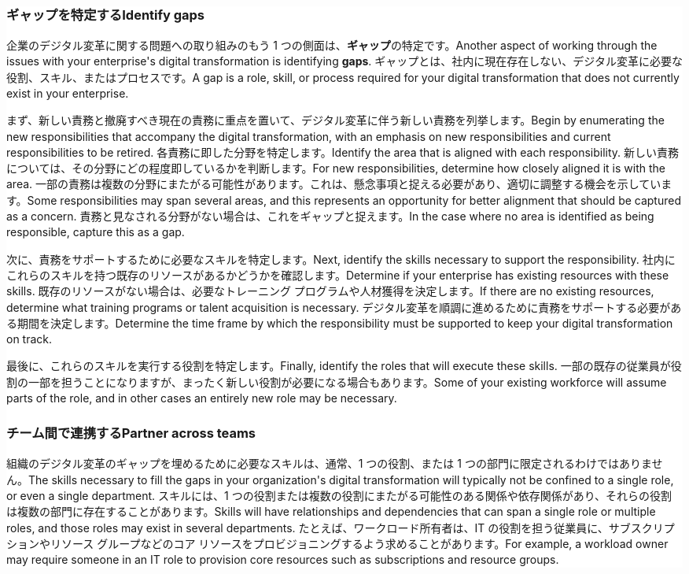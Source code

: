 ### <a name="identify-gaps"></a><span data-ttu-id="e2f1a-219">ギャップを特定する</span><span class="sxs-lookup"><span data-stu-id="e2f1a-219">Identify gaps</span></span>

<span data-ttu-id="e2f1a-220">企業のデジタル変革に関する問題への取り組みのもう 1 つの側面は、**ギャップ**の特定です。</span><span class="sxs-lookup"><span data-stu-id="e2f1a-220">Another aspect of working through the issues with your enterprise's digital transformation is identifying **gaps**.</span></span> <span data-ttu-id="e2f1a-221">ギャップとは、社内に現在存在しない、デジタル変革に必要な役割、スキル、またはプロセスです。</span><span class="sxs-lookup"><span data-stu-id="e2f1a-221">A gap is a role, skill, or process required for your digital transformation that does not currently exist in your enterprise.</span></span>

<span data-ttu-id="e2f1a-222">まず、新しい責務と撤廃すべき現在の責務に重点を置いて、デジタル変革に伴う新しい責務を列挙します。</span><span class="sxs-lookup"><span data-stu-id="e2f1a-222">Begin by enumerating the new responsibilities that accompany the digital transformation, with an emphasis on new responsibilities and current responsibilities to be retired.</span></span> <span data-ttu-id="e2f1a-223">各責務に即した分野を特定します。</span><span class="sxs-lookup"><span data-stu-id="e2f1a-223">Identify the area that is aligned with each responsibility.</span></span> <span data-ttu-id="e2f1a-224">新しい責務については、その分野にどの程度即しているかを判断します。</span><span class="sxs-lookup"><span data-stu-id="e2f1a-224">For new responsibilities, determine how closely aligned it is with the area.</span></span> <span data-ttu-id="e2f1a-225">一部の責務は複数の分野にまたがる可能性があります。これは、懸念事項と捉える必要があり、適切に調整する機会を示しています。</span><span class="sxs-lookup"><span data-stu-id="e2f1a-225">Some responsibilities may span several areas, and this represents an opportunity for better alignment that should be captured as a concern.</span></span> <span data-ttu-id="e2f1a-226">責務と見なされる分野がない場合は、これをギャップと捉えます。</span><span class="sxs-lookup"><span data-stu-id="e2f1a-226">In the case where no area is identified as being responsible, capture this as a gap.</span></span>

<span data-ttu-id="e2f1a-227">次に、責務をサポートするために必要なスキルを特定します。</span><span class="sxs-lookup"><span data-stu-id="e2f1a-227">Next, identify the skills necessary to support the responsibility.</span></span> <span data-ttu-id="e2f1a-228">社内にこれらのスキルを持つ既存のリソースがあるかどうかを確認します。</span><span class="sxs-lookup"><span data-stu-id="e2f1a-228">Determine if your enterprise has existing resources with these skills.</span></span> <span data-ttu-id="e2f1a-229">既存のリソースがない場合は、必要なトレーニング プログラムや人材獲得を決定します。</span><span class="sxs-lookup"><span data-stu-id="e2f1a-229">If there are no existing resources, determine what training programs or talent acquisition is necessary.</span></span> <span data-ttu-id="e2f1a-230">デジタル変革を順調に進めるために責務をサポートする必要がある期間を決定します。</span><span class="sxs-lookup"><span data-stu-id="e2f1a-230">Determine the time frame by which the responsibility must be supported to keep your digital transformation on track.</span></span>

<span data-ttu-id="e2f1a-231">最後に、これらのスキルを実行する役割を特定します。</span><span class="sxs-lookup"><span data-stu-id="e2f1a-231">Finally, identify the roles that will execute these skills.</span></span> <span data-ttu-id="e2f1a-232">一部の既存の従業員が役割の一部を担うことになりますが、まったく新しい役割が必要になる場合もあります。</span><span class="sxs-lookup"><span data-stu-id="e2f1a-232">Some of your existing workforce will assume parts of the role, and in other cases an entirely new role may be necessary.</span></span>

### <a name="partner-across-teams"></a><span data-ttu-id="e2f1a-233">チーム間で連携する</span><span class="sxs-lookup"><span data-stu-id="e2f1a-233">Partner across teams</span></span>

<span data-ttu-id="e2f1a-234">組織のデジタル変革のギャップを埋めるために必要なスキルは、通常、1 つの役割、または 1 つの部門に限定されるわけではありません。</span><span class="sxs-lookup"><span data-stu-id="e2f1a-234">The skills necessary to fill the gaps in your organization's digital transformation will typically not be confined to a single role, or even a single department.</span></span> <span data-ttu-id="e2f1a-235">スキルには、1 つの役割または複数の役割にまたがる可能性のある関係や依存関係があり、それらの役割は複数の部門に存在することがあります。</span><span class="sxs-lookup"><span data-stu-id="e2f1a-235">Skills will have relationships and dependencies that can span a single role or multiple roles, and those roles may exist in several departments.</span></span> <span data-ttu-id="e2f1a-236">たとえば、ワークロード所有者は、IT の役割を担う従業員に、サブスクリプションやリソース グループなどのコア リソースをプロビジョニングするよう求めることがあります。</span><span class="sxs-lookup"><span data-stu-id="e2f1a-236">For example, a workload owner may require someone in an IT role to provision core resources such as subscriptions and resource groups.</span></span>
